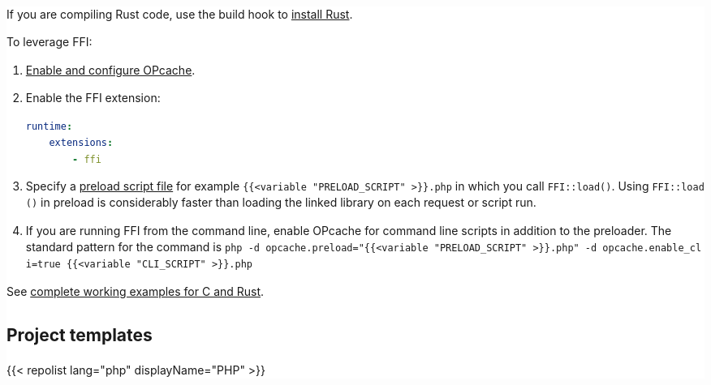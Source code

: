 If you are compiling Rust code, use the build hook to [install Rust](https://doc.rust-lang.org/stable/book/ch01-01-installation.html).

To leverage FFI:

1. [Enable and configure OPcache](tuning.md#enable-opcache).
2. Enable the FFI extension:

    ```yaml {location=".platform.app.yaml"}
    runtime:
        extensions:
            - ffi
   ```

3. Specify a [preload script file](./tuning.md#opcache-preloading) for example `{{<variable "PRELOAD_SCRIPT" >}}.php` in which you call `FFI::load()`.
    Using `FFI::load()` in preload is considerably faster than loading the linked library on each request or script run.
4. If you are running FFI from the command line,
    enable OPcache for command line scripts in addition to the preloader.
    The standard pattern for the command is `php -d opcache.preload="{{<variable "PRELOAD_SCRIPT" >}}.php" -d opcache.enable_cli=true {{<variable "CLI_SCRIPT" >}}.php`

See [complete working examples for C and Rust](https://github.com/platformsh-examples/php-ffi).

## Project templates

{{< repolist lang="php" displayName="PHP" >}}
